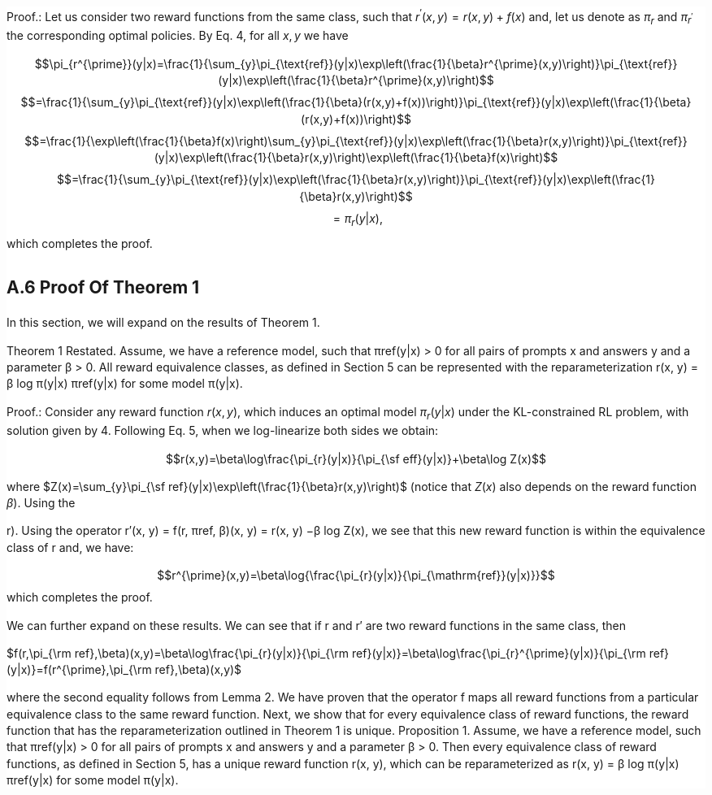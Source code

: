 Proof.: Let us consider two reward functions from the same class, such that $r^{\prime}(x,y)=r(x,y)+f(x)$ and, let us denote as $\pi_{r}$ and $\pi_{r^{\prime}}$ the corresponding optimal policies. By Eq. 4, for all $x,y$ we have

$$\pi_{r^{\prime}}(y|x)=\frac{1}{\sum_{y}\pi_{\text{ref}}(y|x)\exp\left(\frac{1}{\beta}r^{\prime}(x,y)\right)}\pi_{\text{ref}}(y|x)\exp\left(\frac{1}{\beta}r^{\prime}(x,y)\right)$$ $$=\frac{1}{\sum_{y}\pi_{\text{ref}}(y|x)\exp\left(\frac{1}{\beta}(r(x,y)+f(x))\right)}\pi_{\text{ref}}(y|x)\exp\left(\frac{1}{\beta}(r(x,y)+f(x))\right)$$ $$=\frac{1}{\exp\left(\frac{1}{\beta}f(x)\right)\sum_{y}\pi_{\text{ref}}(y|x)\exp\left(\frac{1}{\beta}r(x,y)\right)}\pi_{\text{ref}}(y|x)\exp\left(\frac{1}{\beta}r(x,y)\right)\exp\left(\frac{1}{\beta}f(x)\right)$$ $$=\frac{1}{\sum_{y}\pi_{\text{ref}}(y|x)\exp\left(\frac{1}{\beta}r(x,y)\right)}\pi_{\text{ref}}(y|x)\exp\left(\frac{1}{\beta}r(x,y)\right)$$ $$=\pi_{r}(y|x),$$
which completes the proof.

## A.6 Proof Of Theorem 1

In this section, we will expand on the results of Theorem 1.

Theorem 1 Restated. Assume, we have a reference model, such that πref(y|x) > 0 for all pairs of
prompts x and answers y and a parameter β > 0. All reward equivalence classes, as defined in
Section 5 can be represented with the reparameterization r(x, y) = β log
                                                                π(y|x)
                                                               πref(y|x) for some model
π(y|x).

Proof.: Consider any reward function $r(x,y)$, which induces an optimal model $\pi_{r}(y|x)$ under the KL-constrained RL problem, with solution given by 4. Following Eq. 5, when we log-linearize both sides we obtain:

$$r(x,y)=\beta\log\frac{\pi_{r}(y|x)}{\pi_{\sf eff}(y|x)}+\beta\log Z(x)$$

where $Z(x)=\sum_{y}\pi_{\sf ref}(y|x)\exp\left(\frac{1}{\beta}r(x,y)\right)$ (notice that $Z(x)$ also depends on the reward function $\beta$). Using the 

r). Using the operator r′(x, y) = f(r, πref, β)(x, y) = r(x, y) −β log Z(x), we see that this new
reward function is within the equivalence class of r and, we have:

$$r^{\prime}(x,y)=\beta\log{\frac{\pi_{r}(y|x)}{\pi_{\mathrm{ref}}(y|x)}}$$
which completes the proof.

We can further expand on these results. We can see that if r and r′ are two reward functions in the same class, then

$f(r,\pi_{\rm ref},\beta)(x,y)=\beta\log\frac{\pi_{r}(y|x)}{\pi_{\rm ref}(y|x)}=\beta\log\frac{\pi_{r}^{\prime}(y|x)}{\pi_{\rm ref}(y|x)}=f(r^{\prime},\pi_{\rm ref},\beta)(x,y)$

where the second equality follows from Lemma 2. We have proven that the operator f maps all
reward functions from a particular equivalence class to the same reward function. Next, we show that
for every equivalence class of reward functions, the reward function that has the reparameterization
outlined in Theorem 1 is unique.
Proposition 1. Assume, we have a reference model, such that πref(y|x) > 0 for all pairs of prompts
x and answers y and a parameter β > 0. Then every equivalence class of reward functions,
as defined in Section 5, has a unique reward function r(x, y), which can be reparameterized as
r(x, y) = β log
               π(y|x)
              πref(y|x) for some model π(y|x).
